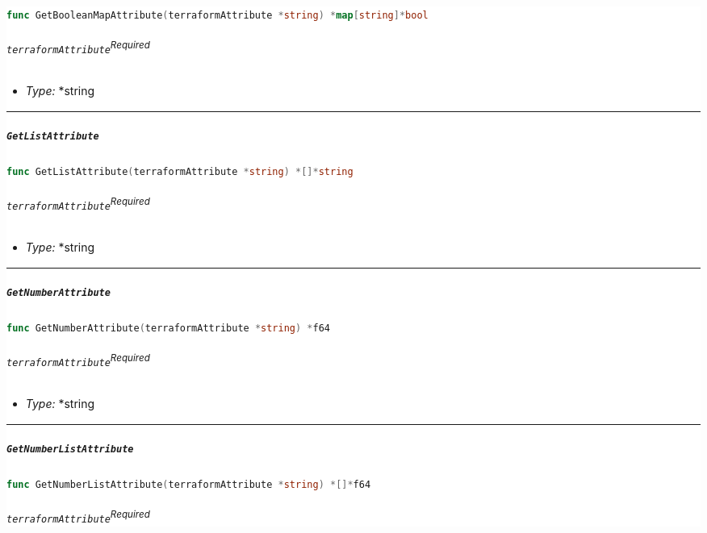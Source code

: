 ```go
func GetBooleanMapAttribute(terraformAttribute *string) *map[string]*bool
```

###### `terraformAttribute`<sup>Required</sup> <a name="terraformAttribute" id="@cdktf/provider-waypoint.dataWaypointRunnerProfile.DataWaypointRunnerProfile.getBooleanMapAttribute.parameter.terraformAttribute"></a>

- *Type:* *string

---

##### `GetListAttribute` <a name="GetListAttribute" id="@cdktf/provider-waypoint.dataWaypointRunnerProfile.DataWaypointRunnerProfile.getListAttribute"></a>

```go
func GetListAttribute(terraformAttribute *string) *[]*string
```

###### `terraformAttribute`<sup>Required</sup> <a name="terraformAttribute" id="@cdktf/provider-waypoint.dataWaypointRunnerProfile.DataWaypointRunnerProfile.getListAttribute.parameter.terraformAttribute"></a>

- *Type:* *string

---

##### `GetNumberAttribute` <a name="GetNumberAttribute" id="@cdktf/provider-waypoint.dataWaypointRunnerProfile.DataWaypointRunnerProfile.getNumberAttribute"></a>

```go
func GetNumberAttribute(terraformAttribute *string) *f64
```

###### `terraformAttribute`<sup>Required</sup> <a name="terraformAttribute" id="@cdktf/provider-waypoint.dataWaypointRunnerProfile.DataWaypointRunnerProfile.getNumberAttribute.parameter.terraformAttribute"></a>

- *Type:* *string

---

##### `GetNumberListAttribute` <a name="GetNumberListAttribute" id="@cdktf/provider-waypoint.dataWaypointRunnerProfile.DataWaypointRunnerProfile.getNumberListAttribute"></a>

```go
func GetNumberListAttribute(terraformAttribute *string) *[]*f64
```

###### `terraformAttribute`<sup>Required</sup> <a name="terraformAttribute" id="@cdktf/provider-waypoint.dataWaypointRunnerProfile.DataWaypointRunnerProfile.getNumberListAttribute.parameter.terraformAttribute"></a>
